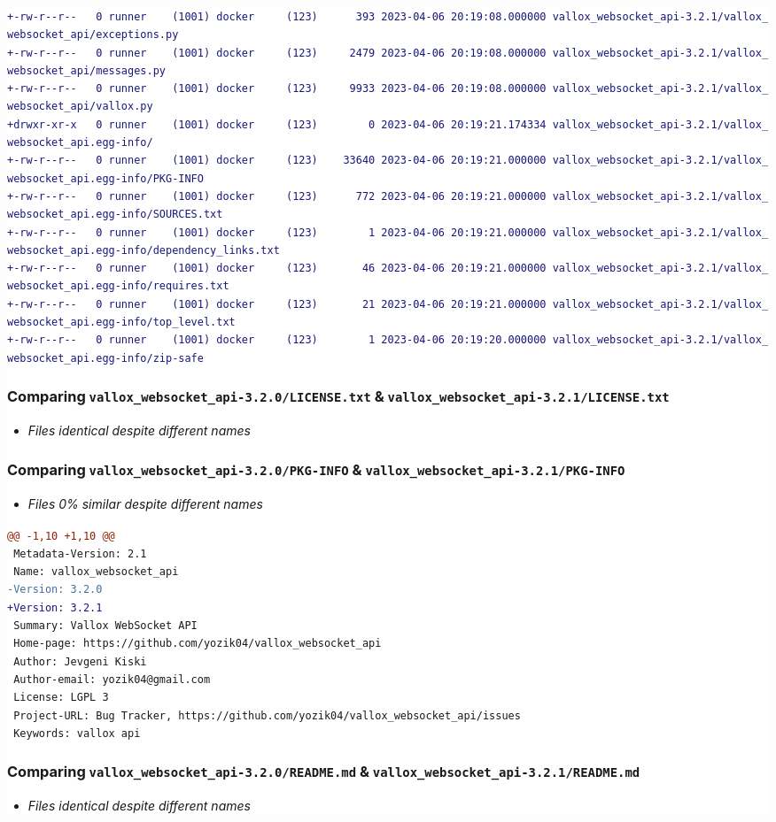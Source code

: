 ```diff
+-rw-r--r--   0 runner    (1001) docker     (123)      393 2023-04-06 20:19:08.000000 vallox_websocket_api-3.2.1/vallox_websocket_api/exceptions.py
+-rw-r--r--   0 runner    (1001) docker     (123)     2479 2023-04-06 20:19:08.000000 vallox_websocket_api-3.2.1/vallox_websocket_api/messages.py
+-rw-r--r--   0 runner    (1001) docker     (123)     9933 2023-04-06 20:19:08.000000 vallox_websocket_api-3.2.1/vallox_websocket_api/vallox.py
+drwxr-xr-x   0 runner    (1001) docker     (123)        0 2023-04-06 20:19:21.174334 vallox_websocket_api-3.2.1/vallox_websocket_api.egg-info/
+-rw-r--r--   0 runner    (1001) docker     (123)    33640 2023-04-06 20:19:21.000000 vallox_websocket_api-3.2.1/vallox_websocket_api.egg-info/PKG-INFO
+-rw-r--r--   0 runner    (1001) docker     (123)      772 2023-04-06 20:19:21.000000 vallox_websocket_api-3.2.1/vallox_websocket_api.egg-info/SOURCES.txt
+-rw-r--r--   0 runner    (1001) docker     (123)        1 2023-04-06 20:19:21.000000 vallox_websocket_api-3.2.1/vallox_websocket_api.egg-info/dependency_links.txt
+-rw-r--r--   0 runner    (1001) docker     (123)       46 2023-04-06 20:19:21.000000 vallox_websocket_api-3.2.1/vallox_websocket_api.egg-info/requires.txt
+-rw-r--r--   0 runner    (1001) docker     (123)       21 2023-04-06 20:19:21.000000 vallox_websocket_api-3.2.1/vallox_websocket_api.egg-info/top_level.txt
+-rw-r--r--   0 runner    (1001) docker     (123)        1 2023-04-06 20:19:20.000000 vallox_websocket_api-3.2.1/vallox_websocket_api.egg-info/zip-safe
```

### Comparing `vallox_websocket_api-3.2.0/LICENSE.txt` & `vallox_websocket_api-3.2.1/LICENSE.txt`

 * *Files identical despite different names*

### Comparing `vallox_websocket_api-3.2.0/PKG-INFO` & `vallox_websocket_api-3.2.1/PKG-INFO`

 * *Files 0% similar despite different names*

```diff
@@ -1,10 +1,10 @@
 Metadata-Version: 2.1
 Name: vallox_websocket_api
-Version: 3.2.0
+Version: 3.2.1
 Summary: Vallox WebSocket API
 Home-page: https://github.com/yozik04/vallox_websocket_api
 Author: Jevgeni Kiski
 Author-email: yozik04@gmail.com
 License: LGPL 3
 Project-URL: Bug Tracker, https://github.com/yozik04/vallox_websocket_api/issues
 Keywords: vallox api
```

### Comparing `vallox_websocket_api-3.2.0/README.md` & `vallox_websocket_api-3.2.1/README.md`

 * *Files identical despite different names*
